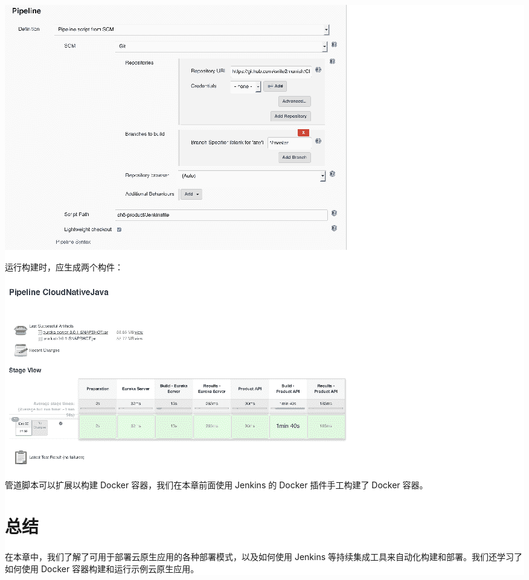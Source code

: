 ![](img/f9c530a7-f018-4e4e-ac6a-8a4f1e0d0f25.png)

运行构建时，应生成两个构件：

![](img/ecbf5ebc-5677-4959-9b5f-6d59d4cfedc0.png)

管道脚本可以扩展以构建 Docker 容器，我们在本章前面使用 Jenkins 的 Docker 插件手工构建了 Docker 容器。

# 总结

在本章中，我们了解了可用于部署云原生应用的各种部署模式，以及如何使用 Jenkins 等持续集成工具来自动化构建和部署。我们还学习了如何使用 Docker 容器构建和运行示例云原生应用。